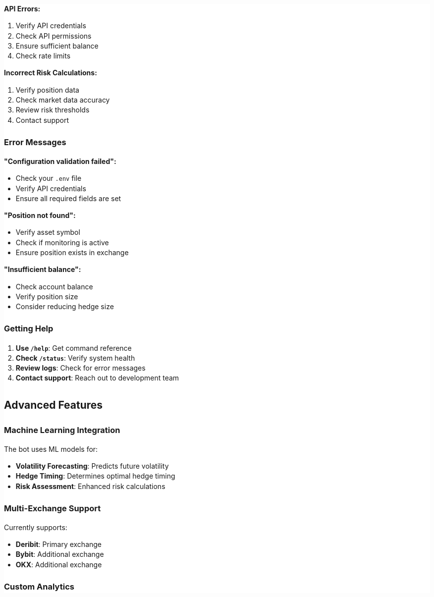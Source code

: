 **API Errors:**
1. Verify API credentials
2. Check API permissions
3. Ensure sufficient balance
4. Check rate limits

**Incorrect Risk Calculations:**
1. Verify position data
2. Check market data accuracy
3. Review risk thresholds
4. Contact support

### Error Messages

**"Configuration validation failed":**
- Check your `.env` file
- Verify API credentials
- Ensure all required fields are set

**"Position not found":**
- Verify asset symbol
- Check if monitoring is active
- Ensure position exists in exchange

**"Insufficient balance":**
- Check account balance
- Verify position size
- Consider reducing hedge size

### Getting Help

1. **Use `/help`**: Get command reference
2. **Check `/status`**: Verify system health
3. **Review logs**: Check for error messages
4. **Contact support**: Reach out to development team

## Advanced Features

### Machine Learning Integration

The bot uses ML models for:
- **Volatility Forecasting**: Predicts future volatility
- **Hedge Timing**: Determines optimal hedge timing
- **Risk Assessment**: Enhanced risk calculations

### Multi-Exchange Support

Currently supports:
- **Deribit**: Primary exchange
- **Bybit**: Additional exchange
- **OKX**: Additional exchange

### Custom Analytics
